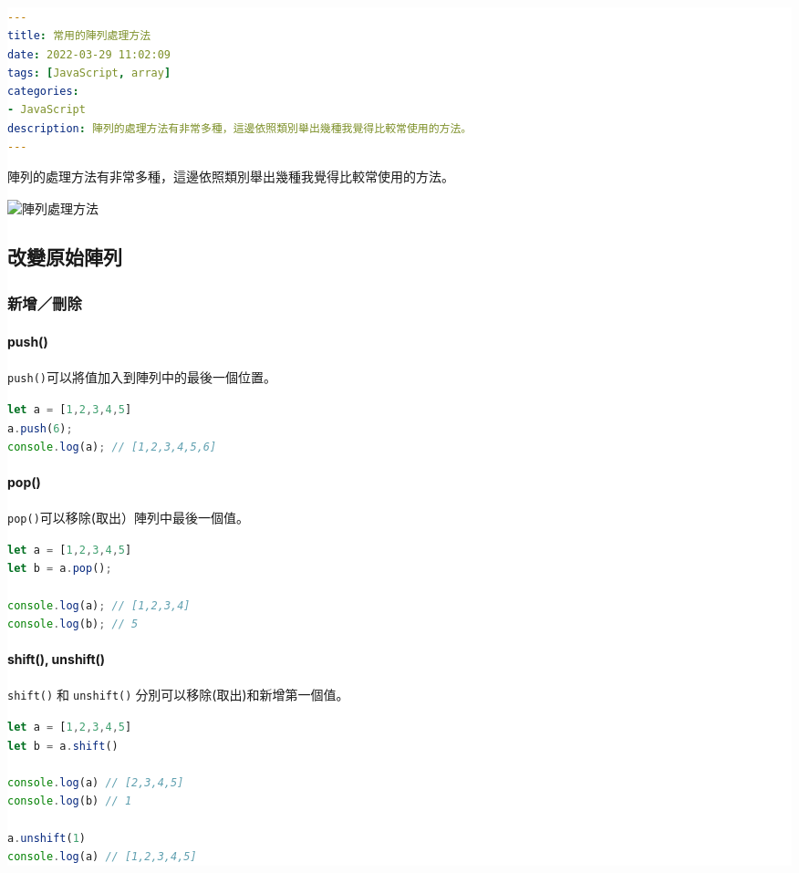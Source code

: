 ```yaml
---
title: 常用的陣列處理方法
date: 2022-03-29 11:02:09
tags: [JavaScript, array]
categories:
- JavaScript
description: 陣列的處理方法有非常多種，這邊依照類別舉出幾種我覺得比較常使用的方法。
---
```

陣列的處理方法有非常多種，這邊依照類別舉出幾種我覺得比較常使用的方法。

![陣列處理方法](https://i.imgur.com/rLpni7t.png)

## 改變原始陣列

### 新增／刪除

#### push()

`push()`可以將值加入到陣列中的最後一個位置。

```javascript
let a = [1,2,3,4,5]
a.push(6);
console.log(a); // [1,2,3,4,5,6]
```

#### pop()

`pop()`可以移除(取出）陣列中最後一個值。

```javascript
let a = [1,2,3,4,5]
let b = a.pop();

console.log(a); // [1,2,3,4]
console.log(b); // 5
```

#### shift(), unshift()

`shift()` 和 `unshift()` 分別可以移除(取出)和新增第一個值。

```javascript
let a = [1,2,3,4,5]
let b = a.shift()

console.log(a) // [2,3,4,5]
console.log(b) // 1

a.unshift(1)
console.log(a) // [1,2,3,4,5]
```
